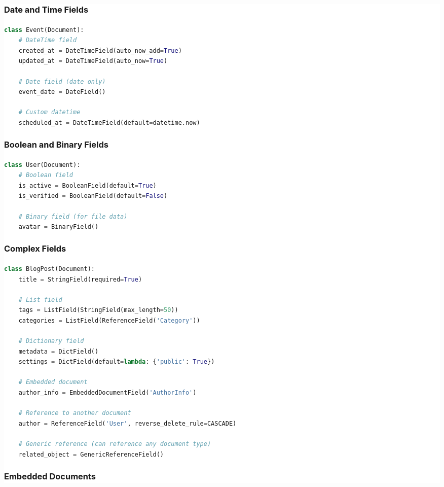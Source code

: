 ### Date and Time Fields

```python
class Event(Document):
    # DateTime field
    created_at = DateTimeField(auto_now_add=True)
    updated_at = DateTimeField(auto_now=True)
    
    # Date field (date only)
    event_date = DateField()
    
    # Custom datetime
    scheduled_at = DateTimeField(default=datetime.now)
```

### Boolean and Binary Fields

```python
class User(Document):
    # Boolean field
    is_active = BooleanField(default=True)
    is_verified = BooleanField(default=False)
    
    # Binary field (for file data)
    avatar = BinaryField()
```

### Complex Fields

```python
class BlogPost(Document):
    title = StringField(required=True)
    
    # List field
    tags = ListField(StringField(max_length=50))
    categories = ListField(ReferenceField('Category'))
    
    # Dictionary field
    metadata = DictField()
    settings = DictField(default=lambda: {'public': True})
    
    # Embedded document
    author_info = EmbeddedDocumentField('AuthorInfo')
    
    # Reference to another document
    author = ReferenceField('User', reverse_delete_rule=CASCADE)
    
    # Generic reference (can reference any document type)
    related_object = GenericReferenceField()
```

### Embedded Documents
